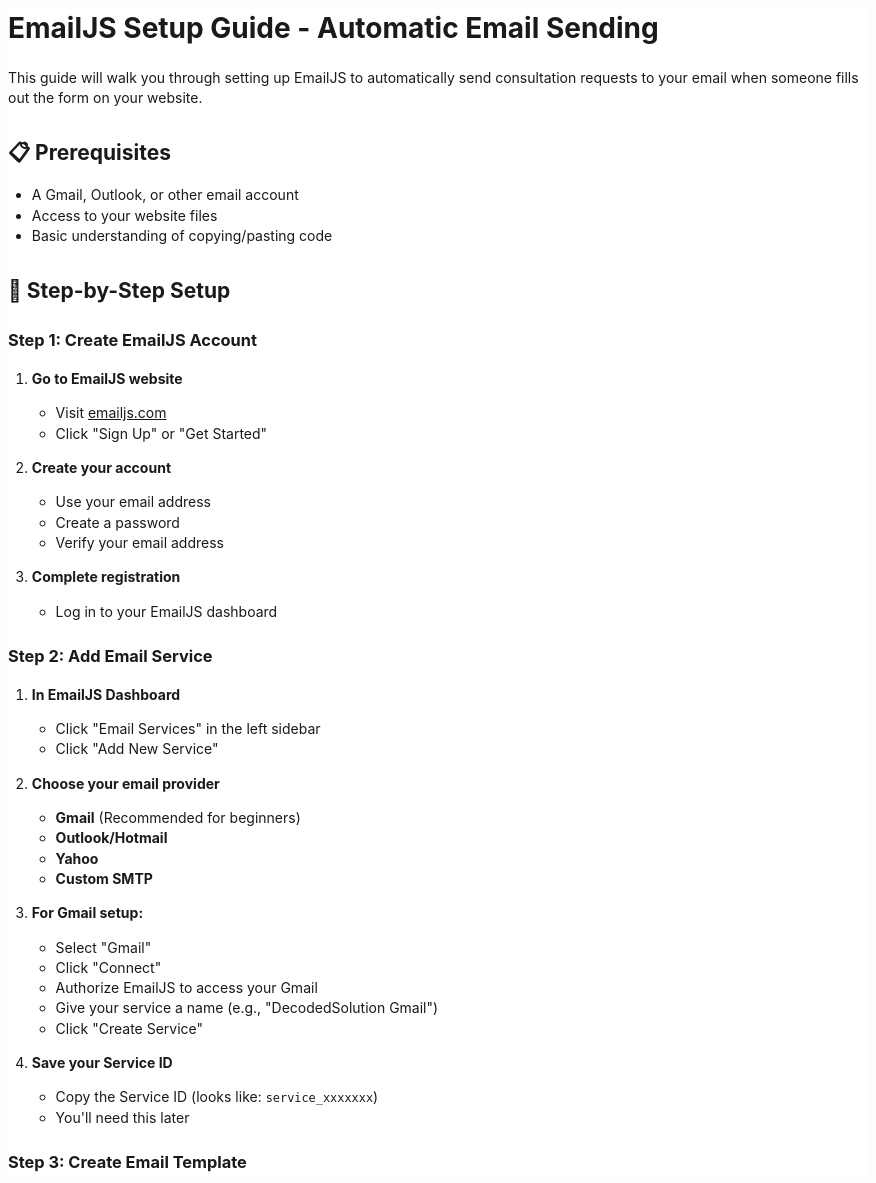 # EmailJS Setup Guide - Automatic Email Sending

This guide will walk you through setting up EmailJS to automatically send consultation requests to your email when someone fills out the form on your website.

## 📋 Prerequisites
- A Gmail, Outlook, or other email account
- Access to your website files
- Basic understanding of copying/pasting code

## 🚀 Step-by-Step Setup

### Step 1: Create EmailJS Account

1. **Go to EmailJS website**
   - Visit [emailjs.com](https://www.emailjs.com/)
   - Click "Sign Up" or "Get Started"

2. **Create your account**
   - Use your email address
   - Create a password
   - Verify your email address

3. **Complete registration**
   - Log in to your EmailJS dashboard

### Step 2: Add Email Service

1. **In EmailJS Dashboard**
   - Click "Email Services" in the left sidebar
   - Click "Add New Service"

2. **Choose your email provider**
   - **Gmail** (Recommended for beginners)
   - **Outlook/Hotmail**
   - **Yahoo**
   - **Custom SMTP**

3. **For Gmail setup:**
   - Select "Gmail"
   - Click "Connect"
   - Authorize EmailJS to access your Gmail
   - Give your service a name (e.g., "DecodedSolution Gmail")
   - Click "Create Service"

4. **Save your Service ID**
   - Copy the Service ID (looks like: `service_xxxxxxx`)
   - You'll need this later

### Step 3: Create Email Template

